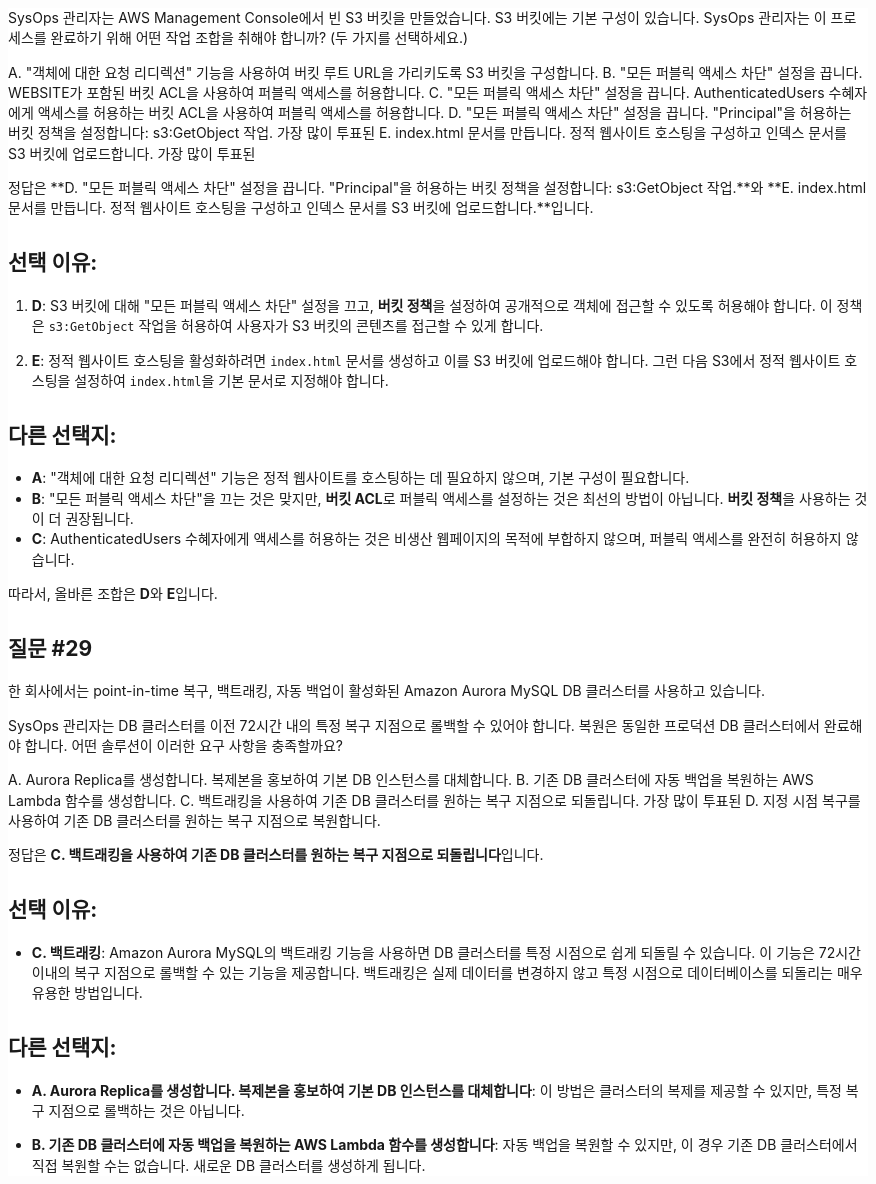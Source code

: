 SysOps 관리자는 AWS Management Console에서 빈 S3 버킷을 만들었습니다. S3 버킷에는 기본 구성이 있습니다.
SysOps 관리자는 이 프로세스를 완료하기 위해 어떤 작업 조합을 취해야 합니까? (두 가지를 선택하세요.)

A. "객체에 대한 요청 리디렉션" 기능을 사용하여 버킷 루트 URL을 가리키도록 S3 버킷을 구성합니다.
B. "모든 퍼블릭 액세스 차단" 설정을 끕니다. <Permission>WEBSITE</Permission>가 포함된 버킷 ACL을 사용하여 퍼블릭 액세스를 허용합니다.
C. "모든 퍼블릭 액세스 차단" 설정을 끕니다. AuthenticatedUsers 수혜자에게 액세스를 허용하는 버킷 ACL을 사용하여 퍼블릭 액세스를 허용합니다.
D. "모든 퍼블릭 액세스 차단" 설정을 끕니다. "Principal"을 허용하는 버킷 정책을 설정합니다: s3:GetObject 작업. 가장 많이 투표된
E. index.html 문서를 만듭니다. 정적 웹사이트 호스팅을 구성하고 인덱스 문서를 S3 버킷에 업로드합니다. 가장 많이 투표된


정답은 **D. "모든 퍼블릭 액세스 차단" 설정을 끕니다. "Principal"을 허용하는 버킷 정책을 설정합니다: s3:GetObject 작업.**와 **E. index.html 문서를 만듭니다. 정적 웹사이트 호스팅을 구성하고 인덱스 문서를 S3 버킷에 업로드합니다.**입니다.

## 선택 이유:
1. **D**: S3 버킷에 대해 "모든 퍼블릭 액세스 차단" 설정을 끄고, **버킷 정책**을 설정하여 공개적으로 객체에 접근할 수 있도록 허용해야 합니다. 이 정책은 `s3:GetObject` 작업을 허용하여 사용자가 S3 버킷의 콘텐츠를 접근할 수 있게 합니다.

2. **E**: 정적 웹사이트 호스팅을 활성화하려면 `index.html` 문서를 생성하고 이를 S3 버킷에 업로드해야 합니다. 그런 다음 S3에서 정적 웹사이트 호스팅을 설정하여 `index.html`을 기본 문서로 지정해야 합니다.

## 다른 선택지:
- **A**: "객체에 대한 요청 리디렉션" 기능은 정적 웹사이트를 호스팅하는 데 필요하지 않으며, 기본 구성이 필요합니다.
- **B**: "모든 퍼블릭 액세스 차단"을 끄는 것은 맞지만, **버킷 ACL**로 퍼블릭 액세스를 설정하는 것은 최선의 방법이 아닙니다. **버킷 정책**을 사용하는 것이 더 권장됩니다.
- **C**: AuthenticatedUsers 수혜자에게 액세스를 허용하는 것은 비생산 웹페이지의 목적에 부합하지 않으며, 퍼블릭 액세스를 완전히 허용하지 않습니다.

따라서, 올바른 조합은 **D**와 **E**입니다.

## 질문 #29
한 회사에서는 point-in-time 복구, 백트래킹, 자동 백업이 활성화된 Amazon Aurora MySQL DB 클러스터를 사용하고 있습니다. 

SysOps 관리자는 DB 클러스터를 이전 72시간 내의 특정 복구 지점으로 롤백할 수 있어야 합니다. 복원은 동일한 프로덕션 DB 클러스터에서 완료해야 합니다.
어떤 솔루션이 이러한 요구 사항을 충족할까요?


A. Aurora Replica를 생성합니다. 복제본을 홍보하여 ​​기본 DB 인스턴스를 대체합니다.
B. 기존 DB 클러스터에 자동 백업을 복원하는 AWS Lambda 함수를 생성합니다.
C. 백트래킹을 사용하여 기존 DB 클러스터를 원하는 복구 지점으로 되돌립니다. 가장 많이 투표된
D. 지정 시점 복구를 사용하여 기존 DB 클러스터를 원하는 복구 지점으로 복원합니다.

정답은 **C. 백트래킹을 사용하여 기존 DB 클러스터를 원하는 복구 지점으로 되돌립니다**입니다.

## 선택 이유:
- **C. 백트래킹**: Amazon Aurora MySQL의 백트래킹 기능을 사용하면 DB 클러스터를 특정 시점으로 쉽게 되돌릴 수 있습니다. 이 기능은 72시간 이내의 복구 지점으로 롤백할 수 있는 기능을 제공합니다. 백트래킹은 실제 데이터를 변경하지 않고 특정 시점으로 데이터베이스를 되돌리는 매우 유용한 방법입니다.

## 다른 선택지:
- **A. Aurora Replica를 생성합니다. 복제본을 홍보하여 기본 DB 인스턴스를 대체합니다**: 이 방법은 클러스터의 복제를 제공할 수 있지만, 특정 복구 지점으로 롤백하는 것은 아닙니다.
  
- **B. 기존 DB 클러스터에 자동 백업을 복원하는 AWS Lambda 함수를 생성합니다**: 자동 백업을 복원할 수 있지만, 이 경우 기존 DB 클러스터에서 직접 복원할 수는 없습니다. 새로운 DB 클러스터를 생성하게 됩니다.
  
